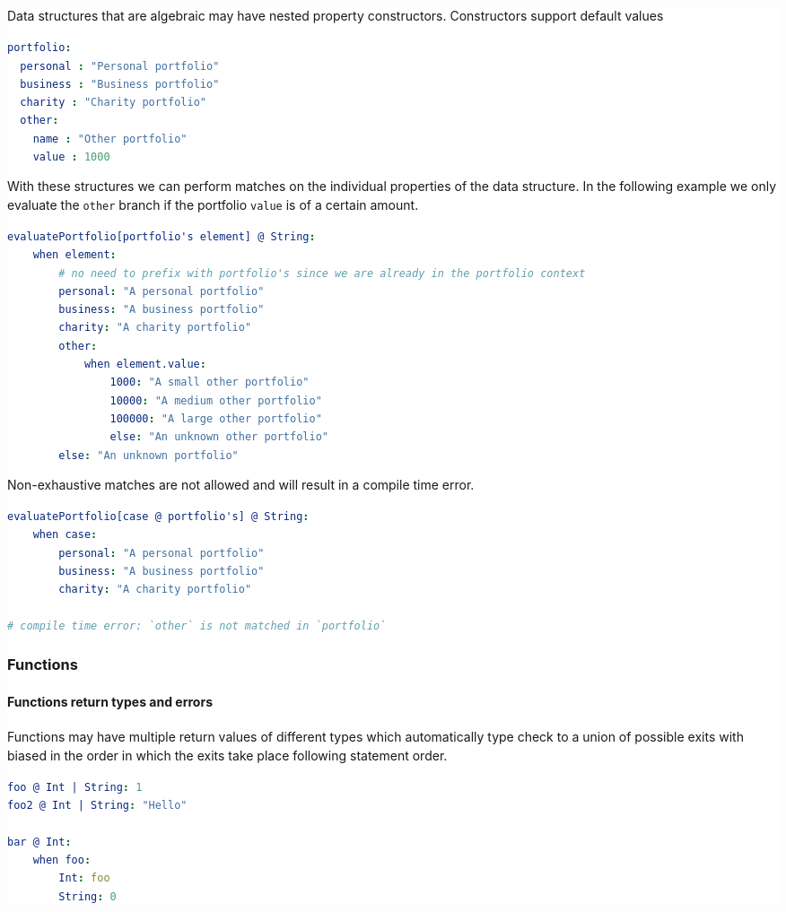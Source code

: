Data structures that are algebraic may have nested property constructors.
Constructors support default values

```yaml
portfolio:
  personal : "Personal portfolio"
  business : "Business portfolio"
  charity : "Charity portfolio"
  other:
    name : "Other portfolio"
    value : 1000
```

With these structures we can perform matches on the individual properties of the data structure.
In the following example we only evaluate the `other` branch if the portfolio `value` is 
of a certain amount.

```yaml
evaluatePortfolio[portfolio's element] @ String:
    when element:
        # no need to prefix with portfolio's since we are already in the portfolio context
        personal: "A personal portfolio"
        business: "A business portfolio"
        charity: "A charity portfolio"
        other:
            when element.value:
                1000: "A small other portfolio"
                10000: "A medium other portfolio"
                100000: "A large other portfolio"
                else: "An unknown other portfolio"
        else: "An unknown portfolio"
```

Non-exhaustive matches are not allowed and will result in a compile time error.

```yaml  
evaluatePortfolio[case @ portfolio's] @ String:
    when case:
        personal: "A personal portfolio"
        business: "A business portfolio"
        charity: "A charity portfolio"

# compile time error: `other` is not matched in `portfolio`
```

### Functions

#### Functions return types and errors

Functions may have multiple return values of different types which automatically type check to a union of possible exits
with biased in the order in which the exits take place following statement order.

```yaml
foo @ Int | String: 1
foo2 @ Int | String: "Hello"

bar @ Int:
    when foo:
        Int: foo
        String: 0
```
